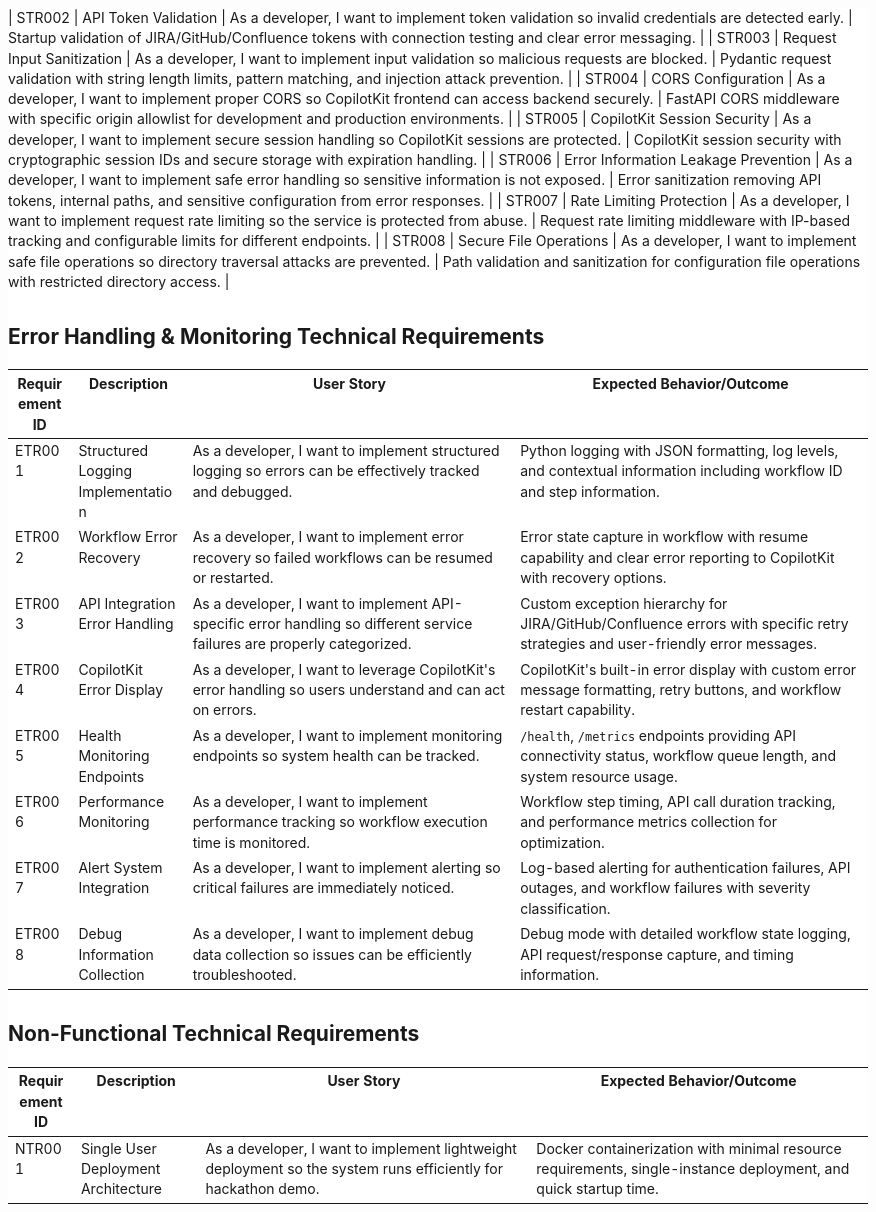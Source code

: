 | STR002         | API Token Validation                 | As a developer, I want to implement token validation so invalid credentials are detected early.        | Startup validation of JIRA/GitHub/Confluence tokens with connection testing and clear error messaging.    |
| STR003         | Request Input Sanitization           | As a developer, I want to implement input validation so malicious requests are blocked.                | Pydantic request validation with string length limits, pattern matching, and injection attack prevention. |
| STR004         | CORS Configuration                   | As a developer, I want to implement proper CORS so CopilotKit frontend can access backend securely.   | FastAPI CORS middleware with specific origin allowlist for development and production environments.       |
| STR005         | CopilotKit Session Security          | As a developer, I want to implement secure session handling so CopilotKit sessions are protected.      | CopilotKit session security with cryptographic session IDs and secure storage with expiration handling.   |
| STR006         | Error Information Leakage Prevention | As a developer, I want to implement safe error handling so sensitive information is not exposed.       | Error sanitization removing API tokens, internal paths, and sensitive configuration from error responses. |
| STR007         | Rate Limiting Protection             | As a developer, I want to implement request rate limiting so the service is protected from abuse.      | Request rate limiting middleware with IP-based tracking and configurable limits for different endpoints.  |
| STR008         | Secure File Operations               | As a developer, I want to implement safe file operations so directory traversal attacks are prevented. | Path validation and sanitization for configuration file operations with restricted directory access.      |

## Error Handling & Monitoring Technical Requirements

| Requirement ID | Description                       | User Story                                                                                                              | Expected Behavior/Outcome                                                                                                     |
| -------------- | --------------------------------- | ----------------------------------------------------------------------------------------------------------------------- | ----------------------------------------------------------------------------------------------------------------------------- |
| ETR001         | Structured Logging Implementation | As a developer, I want to implement structured logging so errors can be effectively tracked and debugged.               | Python logging with JSON formatting, log levels, and contextual information including workflow ID and step information.       |
| ETR002         | Workflow Error Recovery           | As a developer, I want to implement error recovery so failed workflows can be resumed or restarted.                     | Error state capture in workflow with resume capability and clear error reporting to CopilotKit with recovery options.        |
| ETR003         | API Integration Error Handling    | As a developer, I want to implement API-specific error handling so different service failures are properly categorized. | Custom exception hierarchy for JIRA/GitHub/Confluence errors with specific retry strategies and user-friendly error messages. |
| ETR004         | CopilotKit Error Display          | As a developer, I want to leverage CopilotKit's error handling so users understand and can act on errors.               | CopilotKit's built-in error display with custom error message formatting, retry buttons, and workflow restart capability.     |
| ETR005         | Health Monitoring Endpoints       | As a developer, I want to implement monitoring endpoints so system health can be tracked.                               | `/health`, `/metrics` endpoints providing API connectivity status, workflow queue length, and system resource usage.          |
| ETR006         | Performance Monitoring            | As a developer, I want to implement performance tracking so workflow execution time is monitored.                       | Workflow step timing, API call duration tracking, and performance metrics collection for optimization.                        |
| ETR007         | Alert System Integration          | As a developer, I want to implement alerting so critical failures are immediately noticed.                              | Log-based alerting for authentication failures, API outages, and workflow failures with severity classification.              |
| ETR008         | Debug Information Collection      | As a developer, I want to implement debug data collection so issues can be efficiently troubleshooted.                  | Debug mode with detailed workflow state logging, API request/response capture, and timing information.                        |

## Non-Functional Technical Requirements

| Requirement ID | Description                         | User Story                                                                                                             | Expected Behavior/Outcome                                                                                            |
| -------------- | ----------------------------------- | ---------------------------------------------------------------------------------------------------------------------- | -------------------------------------------------------------------------------------------------------------------- |
| NTR001         | Single User Deployment Architecture | As a developer, I want to implement lightweight deployment so the system runs efficiently for hackathon demo.          | Docker containerization with minimal resource requirements, single-instance deployment, and quick startup time.      |